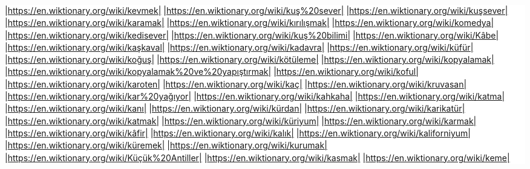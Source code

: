 |https://en.wiktionary.org/wiki/kevmek|
|https://en.wiktionary.org/wiki/kuş%20sever|
|https://en.wiktionary.org/wiki/kuşsever|
|https://en.wiktionary.org/wiki/karamak|
|https://en.wiktionary.org/wiki/kırılışmak|
|https://en.wiktionary.org/wiki/komedya|
|https://en.wiktionary.org/wiki/kedisever|
|https://en.wiktionary.org/wiki/kuş%20bilimi|
|https://en.wiktionary.org/wiki/Kâbe|
|https://en.wiktionary.org/wiki/kaşkaval|
|https://en.wiktionary.org/wiki/kadavra|
|https://en.wiktionary.org/wiki/küfür|
|https://en.wiktionary.org/wiki/koğuş|
|https://en.wiktionary.org/wiki/kötüleme|
|https://en.wiktionary.org/wiki/kopyalamak|
|https://en.wiktionary.org/wiki/kopyalamak%20ve%20yapıştırmak|
|https://en.wiktionary.org/wiki/koful|
|https://en.wiktionary.org/wiki/karoten|
|https://en.wiktionary.org/wiki/kaç|
|https://en.wiktionary.org/wiki/kruvasan|
|https://en.wiktionary.org/wiki/kar%20yağıyor|
|https://en.wiktionary.org/wiki/kahkaha|
|https://en.wiktionary.org/wiki/katma|
|https://en.wiktionary.org/wiki/kanı|
|https://en.wiktionary.org/wiki/kürdan|
|https://en.wiktionary.org/wiki/karikatür|
|https://en.wiktionary.org/wiki/katmak|
|https://en.wiktionary.org/wiki/küriyum|
|https://en.wiktionary.org/wiki/karmak|
|https://en.wiktionary.org/wiki/kâfir|
|https://en.wiktionary.org/wiki/kalık|
|https://en.wiktionary.org/wiki/kaliforniyum|
|https://en.wiktionary.org/wiki/küremek|
|https://en.wiktionary.org/wiki/kurumak|
|https://en.wiktionary.org/wiki/Küçük%20Antiller|
|https://en.wiktionary.org/wiki/kasmak|
|https://en.wiktionary.org/wiki/keme|